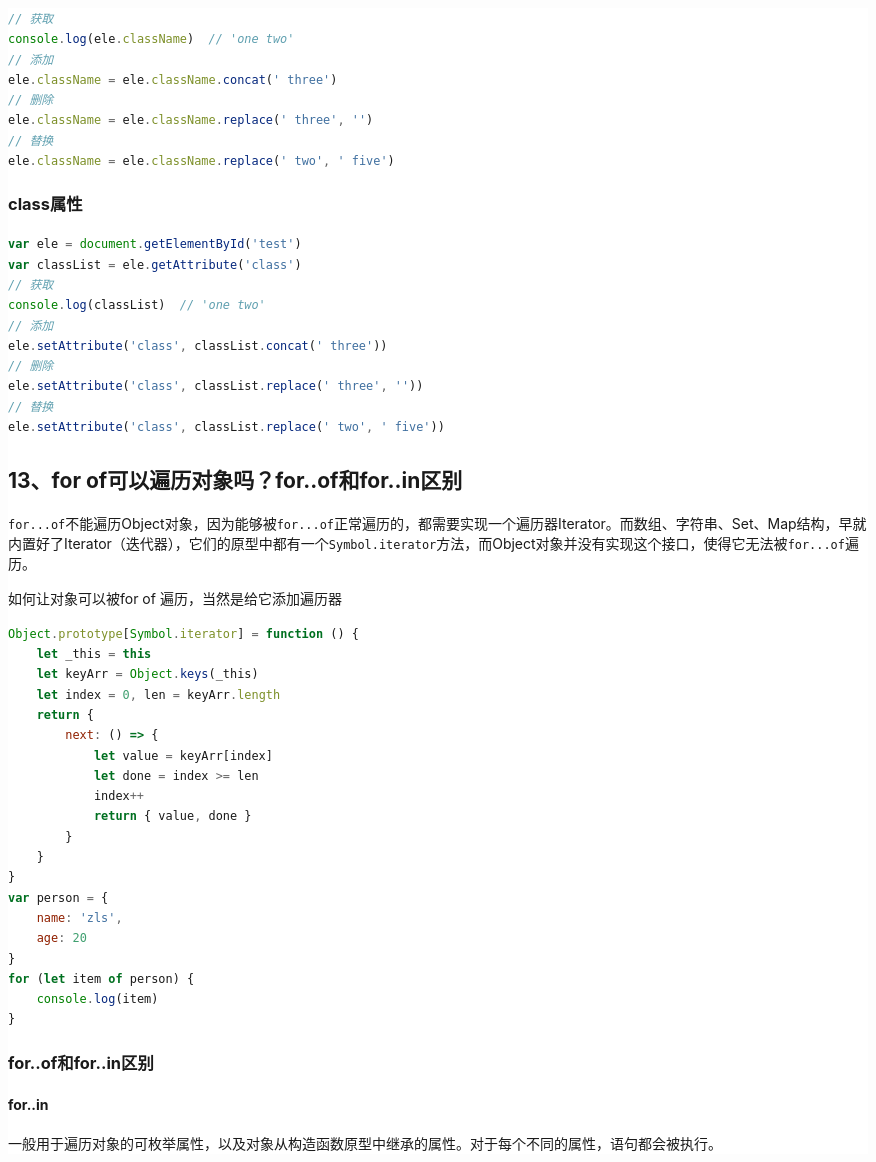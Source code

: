 ```js
// 获取
console.log(ele.className)  // 'one two'
// 添加
ele.className = ele.className.concat(' three')
// 删除
ele.className = ele.className.replace(' three', '')
// 替换
ele.className = ele.className.replace(' two', ' five')
```
### class属性
```js
var ele = document.getElementById('test')
var classList = ele.getAttribute('class')
// 获取
console.log(classList)  // 'one two'
// 添加
ele.setAttribute('class', classList.concat(' three'))
// 删除
ele.setAttribute('class', classList.replace(' three', ''))
// 替换
ele.setAttribute('class', classList.replace(' two', ' five'))
```
## 13、for of可以遍历对象吗？for..of和for..in区别
`for...of`不能遍历Object对象，因为能够被`for...of`正常遍历的，都需要实现一个遍历器Iterator。而数组、字符串、Set、Map结构，早就内置好了Iterator（迭代器），它们的原型中都有一个`Symbol.iterator`方法，而Object对象并没有实现这个接口，使得它无法被`for...of`遍历。

如何让对象可以被for of 遍历，当然是给它添加遍历器
```js
Object.prototype[Symbol.iterator] = function () {
    let _this = this
    let keyArr = Object.keys(_this)
    let index = 0, len = keyArr.length
    return {
        next: () => {
            let value = keyArr[index]
            let done = index >= len
            index++
            return { value, done }
        }
    }
}
var person = {
    name: 'zls',
    age: 20
}
for (let item of person) {
    console.log(item)
}
```
### for..of和for..in区别
#### for..in
一般用于遍历对象的可枚举属性，以及对象从构造函数原型中继承的属性。对于每个不同的属性，语句都会被执行。
